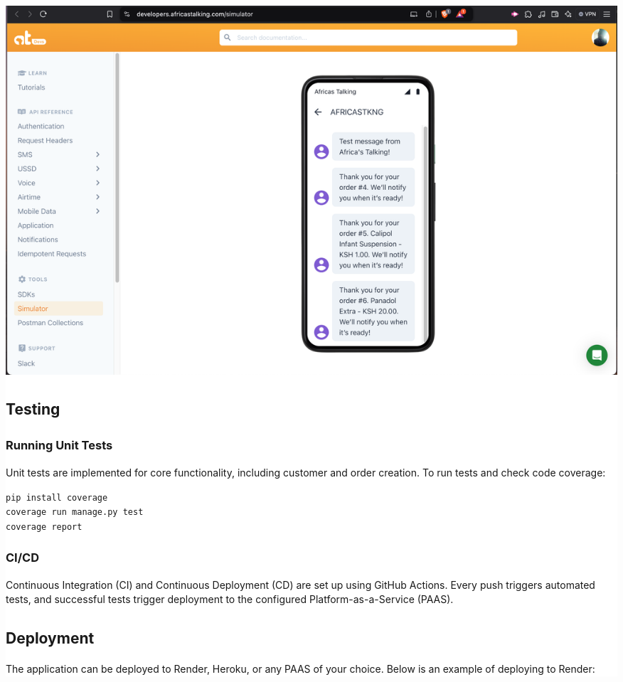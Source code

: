 ![Sandbox Simulator Message Log](static/images/sms_received.png)

## Testing

### Running Unit Tests

Unit tests are implemented for core functionality, including customer and order creation. To run tests and check code coverage:

```bash
pip install coverage
coverage run manage.py test
coverage report
```

### CI/CD

Continuous Integration (CI) and Continuous Deployment (CD) are set up using GitHub Actions. Every push triggers automated tests, and successful tests trigger deployment to the configured Platform-as-a-Service (PAAS).

## Deployment

The application can be deployed to Render, Heroku, or any PAAS of your choice. Below is an example of deploying to Render:

